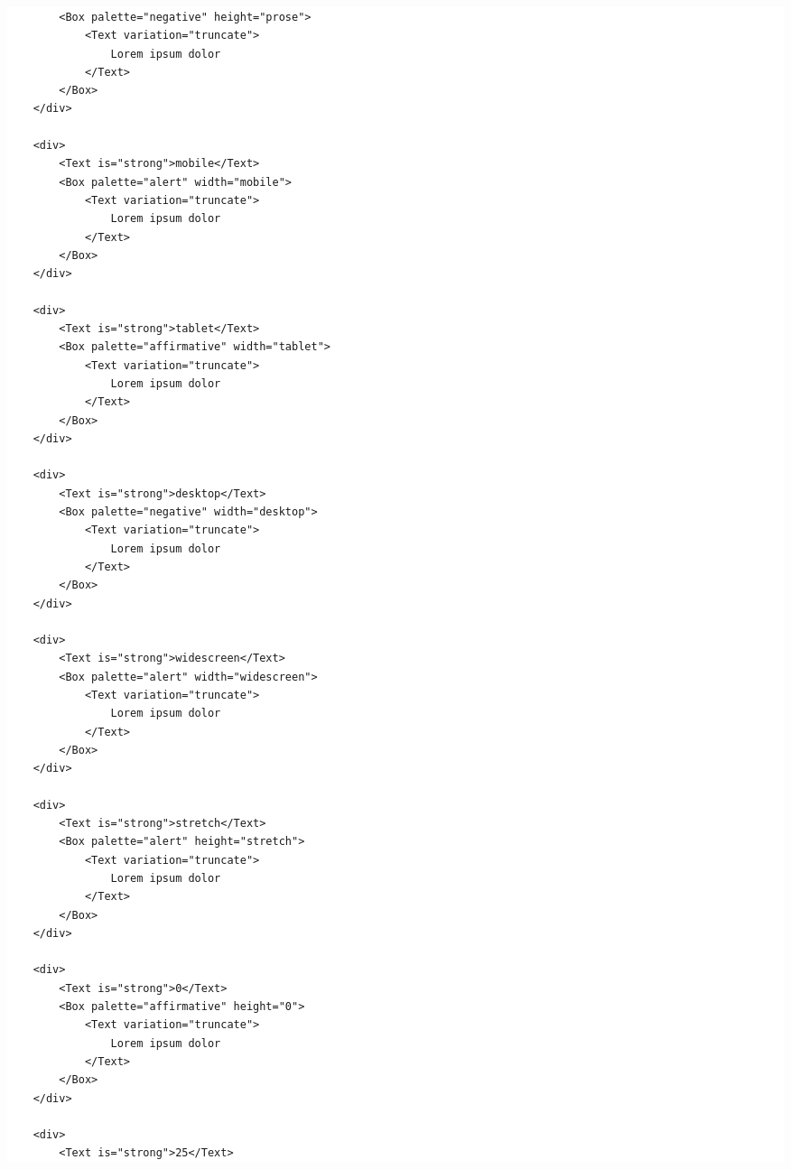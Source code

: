 ```svelte {title="Sizes Height" mode="repl"}
        <Box palette="negative" height="prose">
            <Text variation="truncate">
                Lorem ipsum dolor
            </Text>
        </Box>
    </div>

    <div>
        <Text is="strong">mobile</Text>
        <Box palette="alert" width="mobile">
            <Text variation="truncate">
                Lorem ipsum dolor
            </Text>
        </Box>
    </div>

    <div>
        <Text is="strong">tablet</Text>
        <Box palette="affirmative" width="tablet">
            <Text variation="truncate">
                Lorem ipsum dolor
            </Text>
        </Box>
    </div>

    <div>
        <Text is="strong">desktop</Text>
        <Box palette="negative" width="desktop">
            <Text variation="truncate">
                Lorem ipsum dolor
            </Text>
        </Box>
    </div>

    <div>
        <Text is="strong">widescreen</Text>
        <Box palette="alert" width="widescreen">
            <Text variation="truncate">
                Lorem ipsum dolor
            </Text>
        </Box>
    </div>

    <div>
        <Text is="strong">stretch</Text>
        <Box palette="alert" height="stretch">
            <Text variation="truncate">
                Lorem ipsum dolor
            </Text>
        </Box>
    </div>

    <div>
        <Text is="strong">0</Text>
        <Box palette="affirmative" height="0">
            <Text variation="truncate">
                Lorem ipsum dolor
            </Text>
        </Box>
    </div>

    <div>
        <Text is="strong">25</Text>
```
